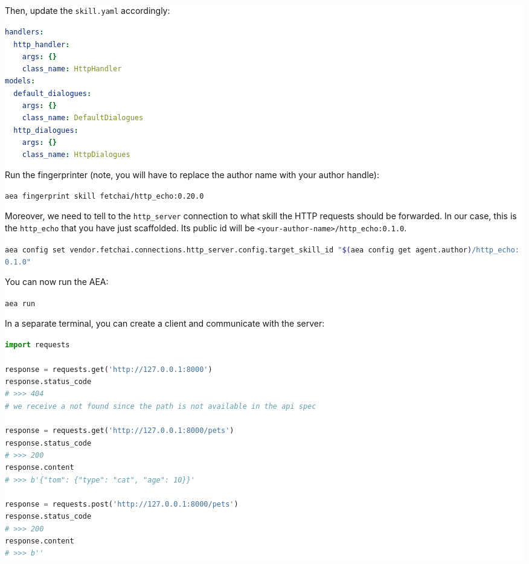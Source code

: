 Then, update the `skill.yaml` accordingly:

``` yaml
handlers:
  http_handler:
    args: {}
    class_name: HttpHandler
models:
  default_dialogues:
    args: {}
    class_name: DefaultDialogues
  http_dialogues:
    args: {}
    class_name: HttpDialogues
```


Run the fingerprinter (note, you will have to replace the author name with your author handle):
``` bash
aea fingerprint skill fetchai/http_echo:0.20.0
```


Moreover, we need to tell to the `http_server` connection to what skill
the HTTP requests should be forwarded.
In our case, this is the `http_echo` that you have just scaffolded.
Its public id will be `<your-author-name>/http_echo:0.1.0`.

``` bash
aea config set vendor.fetchai.connections.http_server.config.target_skill_id "$(aea config get agent.author)/http_echo:0.1.0"
```

You can now run the AEA:
``` bash
aea run
```

In a separate terminal, you can create a client and communicate with the server:
``` python
import requests

response = requests.get('http://127.0.0.1:8000')
response.status_code
# >>> 404
# we receive a not found since the path is not available in the api spec

response = requests.get('http://127.0.0.1:8000/pets')
response.status_code
# >>> 200
response.content
# >>> b'{"tom": {"type": "cat", "age": 10}}'

response = requests.post('http://127.0.0.1:8000/pets')
response.status_code
# >>> 200
response.content
# >>> b''
```
